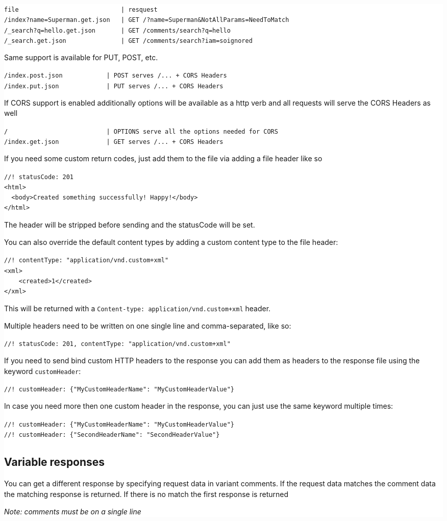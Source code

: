     file                            | resquest
    /index?name=Superman.get.json   | GET /?name=Superman&NotAllParams=NeedToMatch
    /_search?q=hello.get.json       | GET /comments/search?q=hello
    /_search.get.json               | GET /comments/search?iam=soignored

Same support is available for PUT, POST, etc.

    /index.post.json            | POST serves /... + CORS Headers
    /index.put.json             | PUT serves /... + CORS Headers

If CORS support is enabled additionally options will be available as a http verb
and all requests will serve the CORS Headers as well

    /                           | OPTIONS serve all the options needed for CORS
    /index.get.json             | GET serves /... + CORS Headers

If you need some custom return codes, just add them to the file via adding a
file header like so

    //! statusCode: 201
    <html>
      <body>Created something successfully! Happy!</body>
    </html>

The header will be stripped before sending and the statusCode will be set.

You can also override the default content types by adding a custom content type to the file header:

    //! contentType: "application/vnd.custom+xml"
    <xml>
        <created>1</created>
    </xml>

This will be returned with a `Content-type: application/vnd.custom+xml` header.

Multiple headers need to be written on one single line and comma-separated, like so:

    //! statusCode: 201, contentType: "application/vnd.custom+xml"

If you need to send bind custom HTTP headers to the response you can add them as headers to the response file using
 the keyword `customHeader`:

    //! customHeader: {"MyCustomHeaderName": "MyCustomHeaderValue"}

In case you need more then one custom header in the response, you can just use the same keyword multiple times:

    //! customHeader: {"MyCustomHeaderName": "MyCustomHeaderValue"}
    //! customHeader: {"SecondHeaderName": "SecondHeaderValue"}

Variable responses
------------------
You can get a different response by specifying request data in variant
comments. If the request data matches the comment data the matching response is
returned. If there is no match the first response is returned

*Note: comments must be on a single line*
